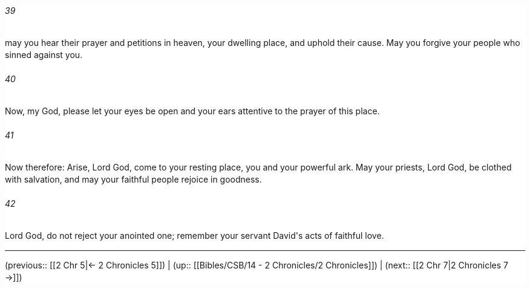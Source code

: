 ###### 39 
may you hear their prayer and petitions in heaven, your dwelling place, and uphold their cause. May you forgive your people who sinned against you. 

###### 40 
Now, my God, please let your eyes be open and your ears attentive to the prayer of this place. 

###### 41 
Now therefore: Arise, Lord God, come to your resting place, you and your powerful ark. May your priests, Lord God, be clothed with salvation, and may your faithful people rejoice in goodness. 

###### 42 
Lord God, do not reject your anointed one; remember your servant David's acts of faithful love.

***

(previous:: [[2 Chr 5|← 2 Chronicles 5]]) | (up:: [[Bibles/CSB/14 - 2 Chronicles/2 Chronicles]]) | (next:: [[2 Chr 7|2 Chronicles 7 →]])
